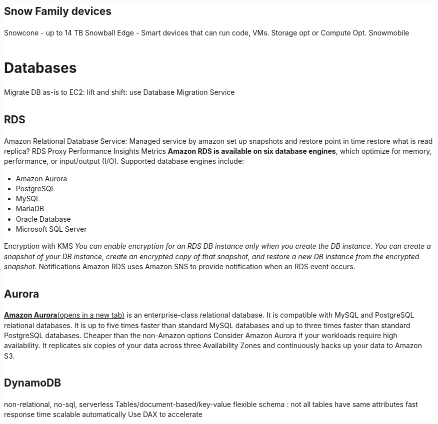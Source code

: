 ## Snow Family devices
Snowcone - up to 14 TB
Snowball Edge - Smart devices that can run code, VMs. Storage opt or Compute Opt.
Snowmobile

# Databases
Migrate DB as-is to EC2: lift and shift: use Database Migration Service
## RDS
Amazon Relational Database Service: Managed service by amazon
set up snapshots and restore
point in time restore
what is read replica?
RDS Proxy
Performance Insights
Metrics
**Amazon RDS is available on six database engines**, which optimize for memory, performance, or input/output (I/O). Supported database engines include:

- Amazon Aurora
- PostgreSQL
- MySQL
- MariaDB
- Oracle Database
- Microsoft SQL Server

Encryption with KMS
	*You can enable encryption for an RDS DB instance only when you create the DB instance.*
	*You can create a snapshot of your DB instance, create an encrypted copy of that snapshot, and restore a new DB instance from the encrypted snapshot.*
Notifications
	Amazon RDS uses Amazon SNS to provide notification when an RDS event occurs.
## Aurora
[**Amazon Aurora**(opens in a new tab)](https://aws.amazon.com/rds/aurora/) is an enterprise-class relational database. It is compatible with MySQL and PostgreSQL relational databases. It is up to five times faster than standard MySQL databases and up to three times faster than standard PostgreSQL databases.
Cheaper than the non-Amazon options
Consider Amazon Aurora if your workloads require high availability. It replicates six copies of your data across three Availability Zones and continuously backs up your data to Amazon S3.
## DynamoDB
non-relational, no-sql, 
serverless
Tables/document-based/key-value
flexible schema : not all tables have same attributes
fast response time
scalable automatically
Use DAX to accelerate
